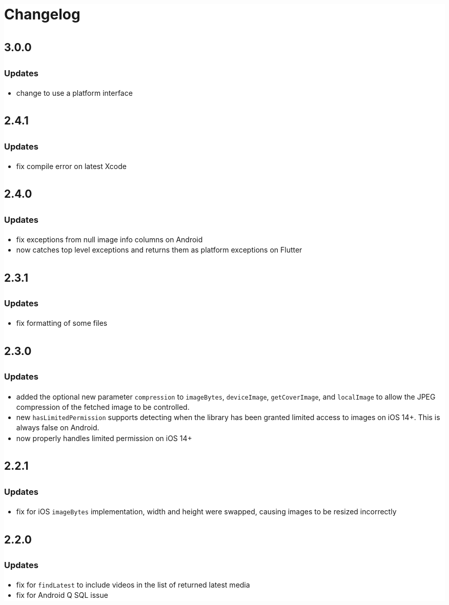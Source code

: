 # Changelog

## 3.0.0

### Updates
* change to use a platform interface

## 2.4.1

### Updates
* fix compile error on latest Xcode
## 2.4.0

### Updates
* fix exceptions from null image info columns on Android
* now catches top level exceptions and returns them as platform exceptions on Flutter

## 2.3.1

### Updates
* fix formatting of some files

## 2.3.0

### Updates
* added the optional new parameter `compression` to `imageBytes`, `deviceImage`, `getCoverImage`, and `localImage` to allow the JPEG compression of the fetched image to be controlled. 
* new `hasLimitedPermission` supports detecting when the library has been granted limited access to images 
on iOS 14+. This is always false on Android. 
* now properly handles limited permission on iOS 14+

## 2.2.1

### Updates
* fix for iOS `imageBytes` implementation, width and height were swapped, causing images to be resized incorrectly

## 2.2.0

### Updates
* fix for `findLatest` to include videos in the list of returned latest media
* fix for Android Q SQL issue
